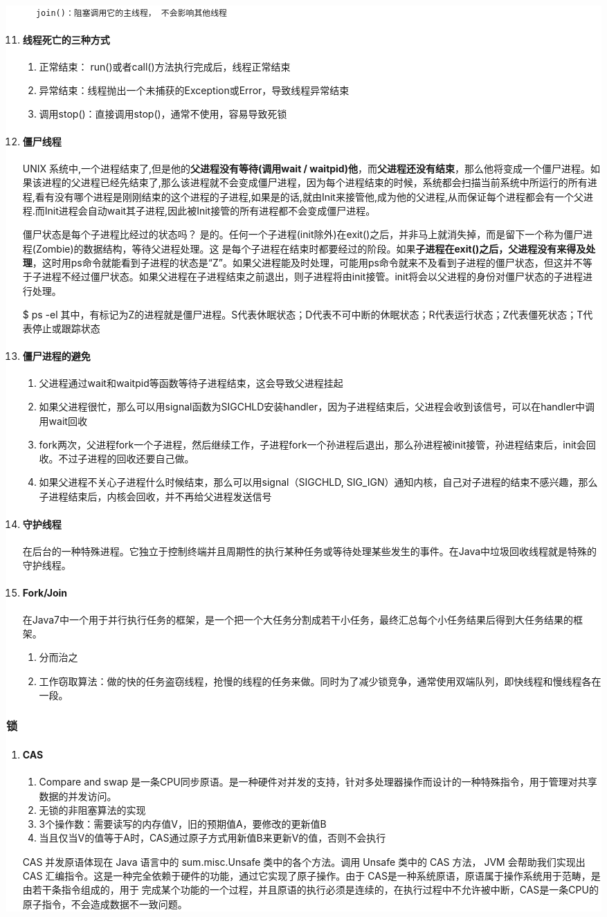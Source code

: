           join()：阻塞调用它的主线程， 不会影响其他线程

    

11. #### 线程死亡的三种方式 

       1. 正常结束： run()或者call()方法执行完成后，线程正常结束

       2. 异常结束：线程抛出一个未捕获的Exception或Error，导致线程异常结束

       3. 调用stop()：直接调用stop()，通常不使用，容易导致死锁

    

12. #### 僵尸线程

    UNIX 系统中,一个进程结束了,但是他的**父进程没有等待(调用wait / waitpid)他**，而**父进程还没有结束**，那么他将变成一个僵尸进程。如果该进程的父进程已经先结束了,那么该进程就不会变成僵尸进程，因为每个进程结束的时候，系统都会扫描当前系统中所运行的所有进程,看有没有哪个进程是刚刚结束的这个进程的子进程,如果是的话,就由Init来接管他,成为他的父进程,从而保证每个进程都会有一个父进程.而Init进程会自动wait其子进程,因此被Init接管的所有进程都不会变成僵尸进程。

    僵尸状态是每个子进程比经过的状态吗？
    是的。任何一个子进程(init除外)在exit()之后，并非马上就消失掉，而是留下一个称为僵尸进程(Zombie)的数据结构，等待父进程处理。这 是每个子进程在结束时都要经过的阶段。如果**子进程在exit()之后，父进程没有来得及处理**，这时用ps命令就能看到子进程的状态是“Z”。如果父进程能及时处理，可能用ps命令就来不及看到子进程的僵尸状态，但这并不等于子进程不经过僵尸状态。如果父进程在子进程结束之前退出，则子进程将由init接管。init将会以父进程的身份对僵尸状态的子进程进行处理。

     $ ps -el 其中，有标记为Z的进程就是僵尸进程。S代表休眠状态；D代表不可中断的休眠状态；R代表运行状态；Z代表僵死状态；T代表停止或跟踪状态

    

13. #### 僵尸进程的避免

    1. 父进程通过wait和waitpid等函数等待子进程结束，这会导致父进程挂起
    2. 如果父进程很忙，那么可以用signal函数为SIGCHLD安装handler，因为子进程结束后，父进程会收到该信号，可以在handler中调用wait回收
    3. fork两次，父进程fork一个子进程，然后继续工作，子进程fork一个孙进程后退出，那么孙进程被init接管，孙进程结束后，init会回收。不过子进程的回收还要自己做。

    3. 如果父进程不关心子进程什么时候结束，那么可以用signal（SIGCHLD, SIG_IGN）通知内核，自己对子进程的结束不感兴趣，那么子进程结束后，内核会回收，并不再给父进程发送信号

    

14. #### 守护线程

    在后台的一种特殊进程。它独立于控制终端并且周期性的执行某种任务或等待处理某些发生的事件。在Java中垃圾回收线程就是特殊的守护线程。

    

15. #### Fork/Join

    在Java7中一个用于并行执行任务的框架，是一个把一个大任务分割成若干小任务，最终汇总每个小任务结果后得到大任务结果的框架。

    1. 分而治之

    2. 工作窃取算法：做的快的任务盗窃线程，抢慢的线程的任务来做。同时为了减少锁竞争，通常使用双端队列，即快线程和慢线程各在一段。

       

### 锁

1. #### CAS

   1. Compare and swap 是一条CPU同步原语。是一种硬件对并发的支持，针对多处理器操作而设计的一种特殊指令，用于管理对共享数据的并发访问。
   2. 无锁的非阻塞算法的实现
   3. 3个操作数：需要读写的内存值V，旧的预期值A，要修改的更新值B
   4. 当且仅当V的值等于A时，CAS通过原子方式用新值B来更新V的值，否则不会执行

   CAS 并发原语体现在 Java 语言中的 sum.misc.Unsafe 类中的各个方法。调用 Unsafe 类中的 CAS 方法， JVM 会帮助我们实现出 CAS 汇编指令。这是一种完全依赖于硬件的功能，通过它实现了原子操作。由于 CAS是一种系统原语，原语属于操作系统用于范畴，是由若干条指令组成的，用于 完成某个功能的一个过程，并且原语的执行必须是连续的，在执行过程中不允许被中断，CAS是一条CPU的原子指令，不会造成数据不一致问题。
